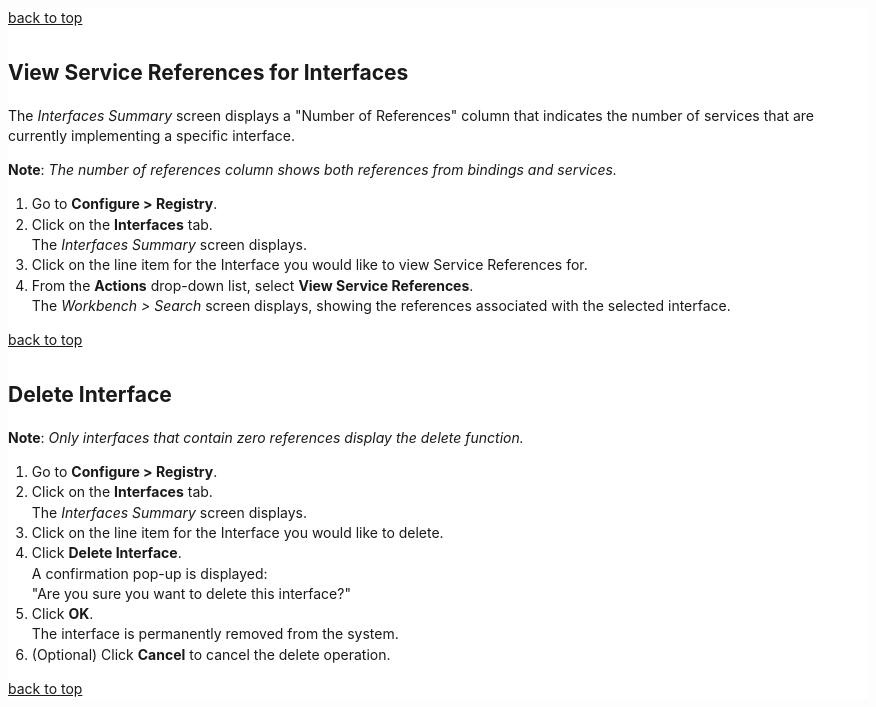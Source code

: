 <a href="#top">back to top</a> 

## View Service References for Interfaces

The *Interfaces Summary* screen displays a "Number of References" column that indicates the number of services that are currently implementing a specific interface.

**Note**: *The number of references column shows both references from bindings and services.*

1. Go to **Configure > Registry**.
2. Click on the **Interfaces** tab.  
The *Interfaces Summary* screen displays.
3. Click on the line item for the Interface you would like to view Service References for.
4. From the **Actions** drop-down list, select **View Service References**.  
The *Workbench > Search* screen displays, showing the references associated with the selected interface.

<a href="#top">back to top</a> 

## Delete Interface

**Note**: *Only interfaces that contain zero references display the delete function.*

1. Go to **Configure > Registry**.
2. Click on the **Interfaces** tab.  
The *Interfaces Summary* screen displays.
3. Click on the line item for the Interface you would like to delete.
4. Click **Delete Interface**.  
A confirmation pop-up is displayed:  
"Are you sure you want to delete this interface?"
5. Click **OK**.  
The interface is permanently removed from the system.
6. (Optional) Click **Cancel** to cancel the delete operation.

<a href="#top">back to top</a> 